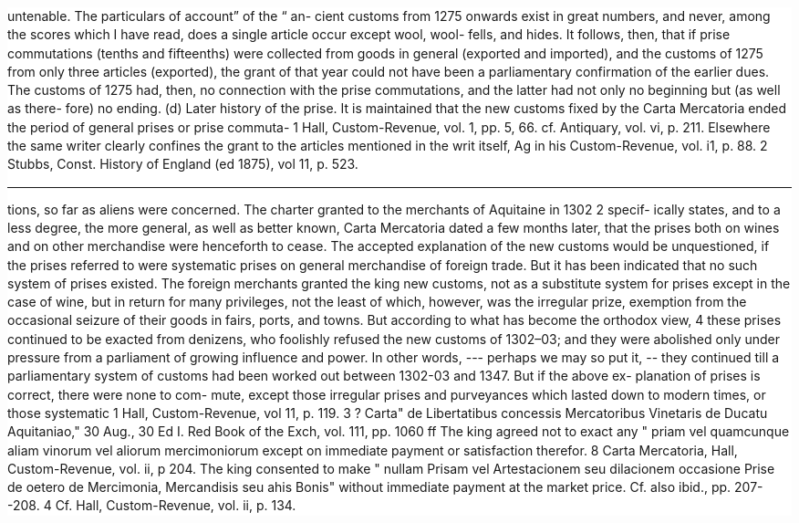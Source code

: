 untenable. The particulars of account” of the “ an-
cient customs from 1275 onwards exist in great
numbers, and never, among the scores which I have
read, does a single article occur except wool, wool-
fells, and hides.
It follows, then, that if prise commutations (tenths
and fifteenths) were collected from goods in general
(exported and imported), and the customs of 1275
from only three articles (exported), the grant of that
year could not have been a parliamentary confirmation
of the earlier dues. The customs of 1275 had, then,
no connection with the prise commutations, and the
latter had not only no beginning but (as well as there-
fore) no ending.
(d) Later history of the prise. It is maintained
that the new customs fixed by the Carta Mercatoria
ended the period of general prises or prise commuta-
1 Hall, Custom-Revenue, vol. 1, pp. 5, 66. cf. Antiquary, vol. vi, p. 211. Elsewhere
the same writer clearly confines the grant to the articles mentioned in the writ itself,
Ag in his Custom-Revenue, vol. i1, p. 88.
2 Stubbs, Const. History of England (ed 1875), vol 11, p. 523.

------
tions, so far as aliens were concerned. The charter
granted to the merchants of Aquitaine in 1302 2 specif-
ically states, and to a less degree, the more general,
as well as better known, Carta Mercatoria dated a few
months later, that the prises both on wines and on
other merchandise were henceforth to cease. The
accepted explanation of the new customs would be
unquestioned, if the prises referred to were systematic
prises on general merchandise of foreign trade. But
it has been indicated that no such system of prises
existed. The foreign merchants granted the king new
customs, not as a substitute system for prises except
in the case of wine, but in return for many privileges,
not the least of which, however, was the irregular
prize, exemption from the occasional seizure of their
goods in fairs, ports, and towns.
But according to what has become the orthodox
view, 4 these prises continued to be exacted from denizens,
who foolishly refused the new customs of 1302–03;
and they were abolished only under pressure from a
parliament of growing influence and power. In other
words, --- perhaps we may so put it, -- they continued
till a parliamentary system of customs had been worked
out between 1302-03 and 1347. But if the above ex-
planation of prises is correct, there were none to com-
mute, except those irregular prises and purveyances
which lasted down to modern times, or those systematic
1 Hall, Custom-Revenue, vol 11, p. 119.
3
? Carta" de Libertatibus concessis Mercatoribus Vinetaris de Ducatu Aquitaniao,"
30 Aug., 30 Ed I. Red Book of the Exch, vol. 111, pp. 1060 ff The king agreed
not to exact any " priam vel quamcunque aliam vinorum vel aliorum mercimoniorum
except on immediate payment or satisfaction therefor.
8 Carta Mercatoria, Hall, Custom-Revenue, vol. ii, p 204. The king consented
to make " nullam Prisam vel Artestacionem seu dilacionem occasione Prise de oetero
de Mercimonia, Mercandisis seu ahis Bonis" without immediate payment at the
market price. Cf. also ibid., pp. 207--208.
4 Cf. Hall, Custom-Revenue, vol. ii, p. 134.
